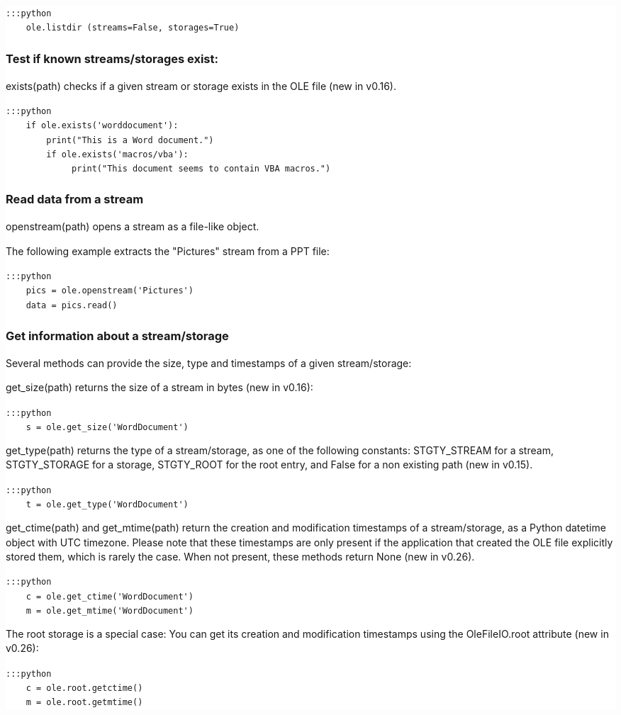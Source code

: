 	:::python
		ole.listdir (streams=False, storages=True)


### Test if known streams/storages exist: ###

exists(path) checks if a given stream or storage exists in the OLE file (new in v0.16).

	:::python
		if ole.exists('worddocument'):
		    print("This is a Word document.")
		    if ole.exists('macros/vba'):
		         print("This document seems to contain VBA macros.")


### Read data from a stream ###

openstream(path) opens a stream as a file-like object.

The following example extracts the "Pictures" stream from a PPT file:

	:::python
	    pics = ole.openstream('Pictures')
	    data = pics.read()


### Get information about a stream/storage ###

Several methods can provide the size, type and timestamps of a given stream/storage:

get_size(path) returns the size of a stream in bytes (new in v0.16):

	:::python
		s = ole.get_size('WordDocument')

get_type(path) returns the type of a stream/storage, as one of the following constants: STGTY\_STREAM for a stream, STGTY\_STORAGE for a storage, STGTY\_ROOT for the root entry, and False for a non existing path (new in v0.15).

	:::python
		t = ole.get_type('WordDocument')

get\_ctime(path) and get\_mtime(path) return the creation and modification timestamps of a stream/storage, as a Python datetime object with UTC timezone. Please note that these timestamps are only present if the application that created the OLE file explicitly stored them, which is rarely the case. When not present, these methods return None (new in v0.26).

	:::python
		c = ole.get_ctime('WordDocument')
		m = ole.get_mtime('WordDocument')

The root storage is a special case: You can get its creation and modification timestamps using the OleFileIO.root attribute (new in v0.26):

	:::python
		c = ole.root.getctime()
		m = ole.root.getmtime()

